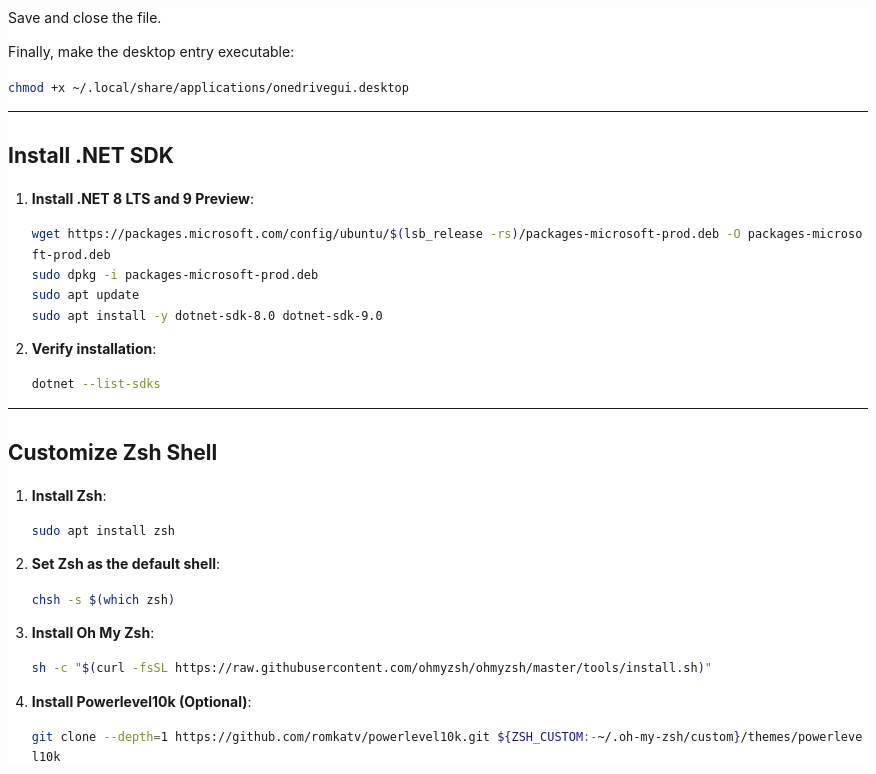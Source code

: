 Save and close the file.

Finally, make the desktop entry executable:

```bash
chmod +x ~/.local/share/applications/onedrivegui.desktop
```

---

## Install .NET SDK

1. **Install .NET 8 LTS and 9 Preview**:

    ```bash
    wget https://packages.microsoft.com/config/ubuntu/$(lsb_release -rs)/packages-microsoft-prod.deb -O packages-microsoft-prod.deb
    sudo dpkg -i packages-microsoft-prod.deb
    sudo apt update
    sudo apt install -y dotnet-sdk-8.0 dotnet-sdk-9.0
    ```

2. **Verify installation**:

    ```bash
    dotnet --list-sdks
    ```

---

## Customize Zsh Shell

1. **Install Zsh**:

    ```bash
    sudo apt install zsh
    ```

2. **Set Zsh as the default shell**:

    ```bash
    chsh -s $(which zsh)
    ```

3. **Install Oh My Zsh**:

    ```bash
    sh -c "$(curl -fsSL https://raw.githubusercontent.com/ohmyzsh/ohmyzsh/master/tools/install.sh)"
    ```

4. **Install Powerlevel10k (Optional)**:

    ```bash
    git clone --depth=1 https://github.com/romkatv/powerlevel10k.git ${ZSH_CUSTOM:-~/.oh-my-zsh/custom}/themes/powerlevel10k
    ```
